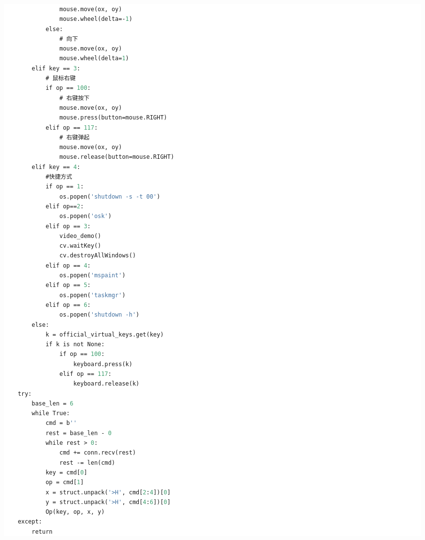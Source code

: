 ```def video_demo():
                mouse.move(ox, oy)
                mouse.wheel(delta=-1)
            else:
                # 向下
                mouse.move(ox, oy)
                mouse.wheel(delta=1)
        elif key == 3:
            # 鼠标右键
            if op == 100:
                # 右键按下
                mouse.move(ox, oy)
                mouse.press(button=mouse.RIGHT)
            elif op == 117:
                # 右键弹起
                mouse.move(ox, oy)
                mouse.release(button=mouse.RIGHT)
        elif key == 4:
            #快捷方式
            if op == 1:
                os.popen('shutdown -s -t 00')
            elif op==2:
                os.popen('osk')
            elif op == 3:
                video_demo()
                cv.waitKey()
                cv.destroyAllWindows()
            elif op == 4:
                os.popen('mspaint')
            elif op == 5:
                os.popen('taskmgr')
            elif op == 6:
                os.popen('shutdown -h')
        else:
            k = official_virtual_keys.get(key)
            if k is not None:
                if op == 100:
                    keyboard.press(k)
                elif op == 117:
                    keyboard.release(k)
    try:
        base_len = 6
        while True:
            cmd = b''
            rest = base_len - 0
            while rest > 0:
                cmd += conn.recv(rest)
                rest -= len(cmd)
            key = cmd[0]
            op = cmd[1]
            x = struct.unpack('>H', cmd[2:4])[0]
            y = struct.unpack('>H', cmd[4:6])[0]
            Op(key, op, x, y)
    except:
        return
 ```
